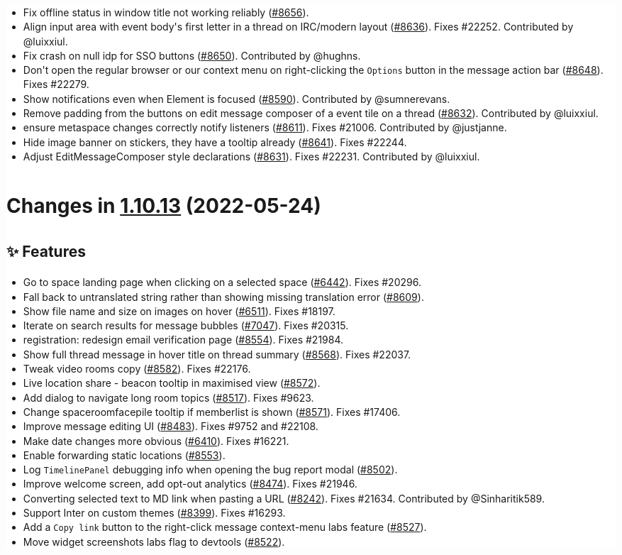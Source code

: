  * Fix offline status in window title not working reliably ([\#8656](https://github.com/matrix-org/matrix-react-sdk/pull/8656)).
 * Align input area with event body's first letter in a thread on IRC/modern layout ([\#8636](https://github.com/matrix-org/matrix-react-sdk/pull/8636)). Fixes #22252. Contributed by @luixxiul.
 * Fix crash on null idp for SSO buttons ([\#8650](https://github.com/matrix-org/matrix-react-sdk/pull/8650)). Contributed by @hughns.
 * Don't open the regular browser or our context menu on right-clicking the `Options` button in the message action bar ([\#8648](https://github.com/matrix-org/matrix-react-sdk/pull/8648)). Fixes #22279.
 * Show notifications even when Element is focused ([\#8590](https://github.com/matrix-org/matrix-react-sdk/pull/8590)). Contributed by @sumnerevans.
 * Remove padding from the buttons on edit message composer of a event tile on a thread ([\#8632](https://github.com/matrix-org/matrix-react-sdk/pull/8632)). Contributed by @luixxiul.
 * ensure metaspace changes correctly notify listeners ([\#8611](https://github.com/matrix-org/matrix-react-sdk/pull/8611)). Fixes #21006. Contributed by @justjanne.
 * Hide image banner on stickers, they have a tooltip already ([\#8641](https://github.com/matrix-org/matrix-react-sdk/pull/8641)). Fixes #22244.
 * Adjust EditMessageComposer style declarations ([\#8631](https://github.com/matrix-org/matrix-react-sdk/pull/8631)). Fixes #22231. Contributed by @luixxiul.

Changes in [1.10.13](https://github.com/vector-im/element-web/releases/tag/v1.10.13) (2022-05-24)
=================================================================================================

## ✨ Features
 * Go to space landing page when clicking on a selected space ([\#6442](https://github.com/matrix-org/matrix-react-sdk/pull/6442)). Fixes #20296.
 * Fall back to untranslated string rather than showing missing translation error ([\#8609](https://github.com/matrix-org/matrix-react-sdk/pull/8609)).
 * Show file name and size on images on hover ([\#6511](https://github.com/matrix-org/matrix-react-sdk/pull/6511)). Fixes #18197.
 * Iterate on search results for message bubbles ([\#7047](https://github.com/matrix-org/matrix-react-sdk/pull/7047)). Fixes #20315.
 * registration: redesign email verification page ([\#8554](https://github.com/matrix-org/matrix-react-sdk/pull/8554)). Fixes #21984.
 * Show full thread message in hover title on thread summary ([\#8568](https://github.com/matrix-org/matrix-react-sdk/pull/8568)). Fixes #22037.
 * Tweak video rooms copy ([\#8582](https://github.com/matrix-org/matrix-react-sdk/pull/8582)). Fixes #22176.
 * Live location share - beacon tooltip in maximised view ([\#8572](https://github.com/matrix-org/matrix-react-sdk/pull/8572)).
 * Add dialog to navigate long room topics ([\#8517](https://github.com/matrix-org/matrix-react-sdk/pull/8517)). Fixes #9623.
 * Change spaceroomfacepile tooltip if memberlist is shown ([\#8571](https://github.com/matrix-org/matrix-react-sdk/pull/8571)). Fixes #17406.
 * Improve message editing UI ([\#8483](https://github.com/matrix-org/matrix-react-sdk/pull/8483)). Fixes #9752 and #22108.
 * Make date changes more obvious ([\#6410](https://github.com/matrix-org/matrix-react-sdk/pull/6410)). Fixes #16221.
 * Enable forwarding static locations ([\#8553](https://github.com/matrix-org/matrix-react-sdk/pull/8553)).
 * Log `TimelinePanel` debugging info when opening the bug report modal ([\#8502](https://github.com/matrix-org/matrix-react-sdk/pull/8502)).
 * Improve welcome screen, add opt-out analytics ([\#8474](https://github.com/matrix-org/matrix-react-sdk/pull/8474)). Fixes #21946.
 * Converting selected text to MD link when pasting a URL ([\#8242](https://github.com/matrix-org/matrix-react-sdk/pull/8242)). Fixes #21634. Contributed by @Sinharitik589.
 * Support Inter on custom themes ([\#8399](https://github.com/matrix-org/matrix-react-sdk/pull/8399)). Fixes #16293.
 * Add a `Copy link` button to the right-click message context-menu labs feature ([\#8527](https://github.com/matrix-org/matrix-react-sdk/pull/8527)).
 * Move widget screenshots labs flag to devtools ([\#8522](https://github.com/matrix-org/matrix-react-sdk/pull/8522)).
